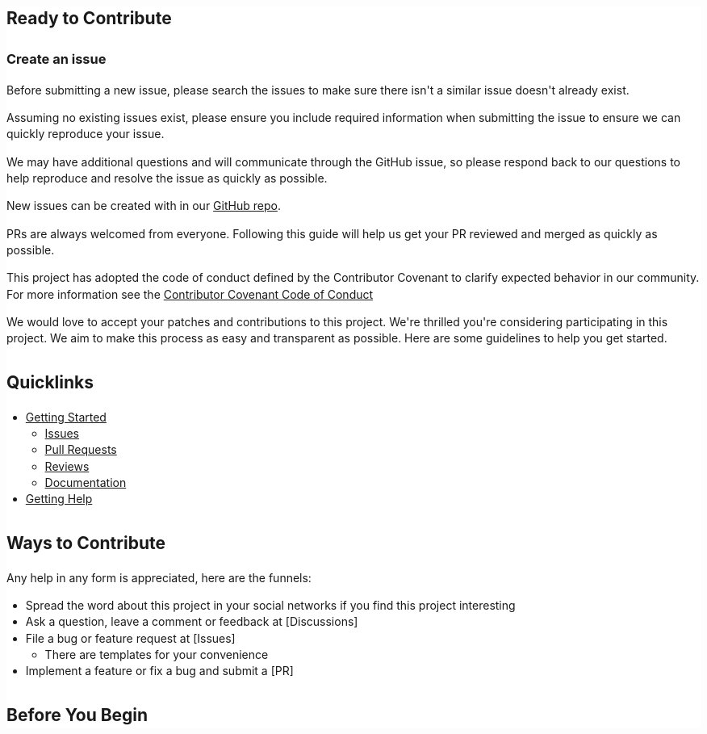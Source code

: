 ## <a id="process"></a> Ready to Contribute

### <a id="issue"></a> Create an issue

Before submitting a new issue, please search the issues to make sure there isn't a similar issue doesn't already exist.

Assuming no existing issues exist, please ensure you include required information when submitting the issue to ensure we
can quickly reproduce your issue.

We may have additional questions and will communicate through the GitHub issue, so please respond back to our questions
to help reproduce and resolve the issue as quickly as possible.

New issues can be created with in our [GitHub repo](https://github.com/nektos/act/issues/new).

PRs are always welcomed from everyone. Following this guide will help us get your PR reviewed and merged as quickly as
possible.

This project has adopted the code of conduct defined by the Contributor Covenant to clarify expected behavior in our
community.
For more information see the [Contributor Covenant Code of Conduct](https://dotnetfoundation.org/code-of-conduct)

We would love to accept your patches and contributions to this project.
We're thrilled you're considering participating in this project. We aim to make this process as easy and transparent as
possible. Here are some guidelines to help you get started.

## Quicklinks

- [Getting Started](#getting-started)
    - [Issues](#issues)
    - [Pull Requests](#pull-requests)
    - [Reviews](#reviews)
    - [Documentation](#documentation)
- [Getting Help](#getting-help)

## Ways to Contribute

Any help in any form is appreciated, here are the funnels:

- Spread the word about this project in your social networks if you find this project interesting
- Ask a question, leave a comment or feedback at [Discussions]
- File a bug or feature request at [Issues]
    - There are templates for your convenience
- Implement a feature or fix a bug and submit a [PR]

## Before You Begin
